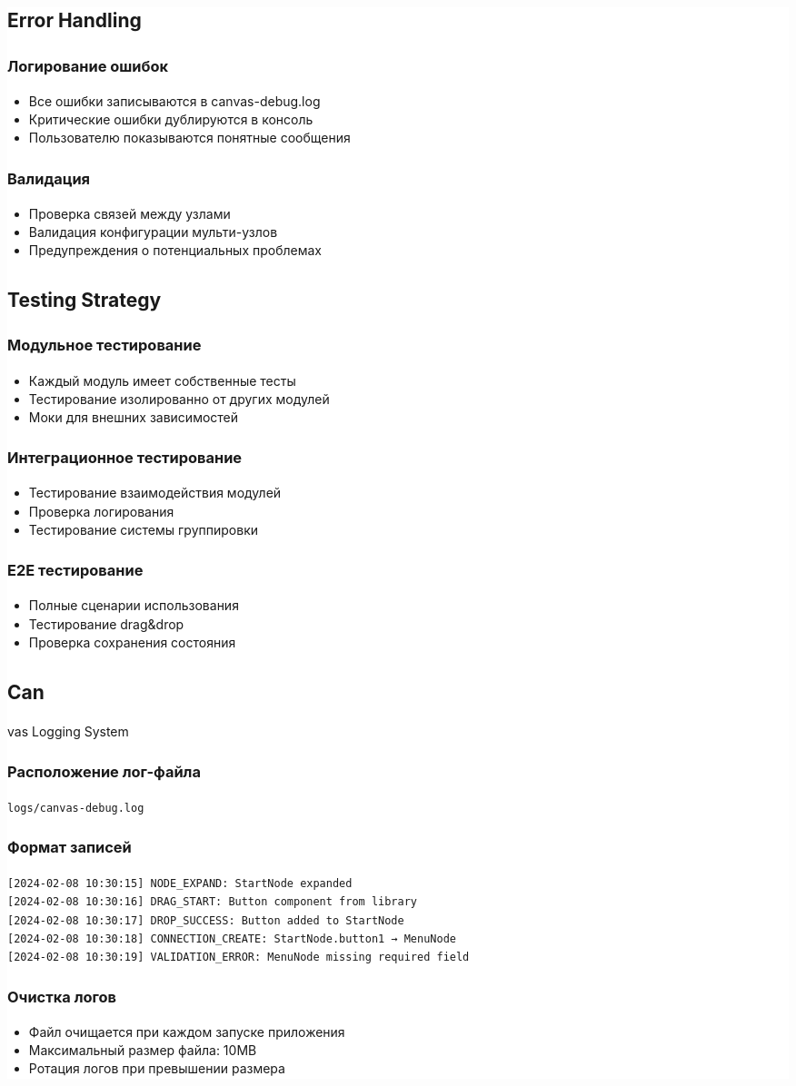## Error Handling

### Логирование ошибок
- Все ошибки записываются в canvas-debug.log
- Критические ошибки дублируются в консоль
- Пользователю показываются понятные сообщения

### Валидация
- Проверка связей между узлами
- Валидация конфигурации мульти-узлов
- Предупреждения о потенциальных проблемах

## Testing Strategy

### Модульное тестирование
- Каждый модуль имеет собственные тесты
- Тестирование изолированно от других модулей
- Моки для внешних зависимостей

### Интеграционное тестирование  
- Тестирование взаимодействия модулей
- Проверка логирования
- Тестирование системы группировки

### E2E тестирование
- Полные сценарии использования
- Тестирование drag&drop
- Проверка сохранения состояния
## Can
vas Logging System

### Расположение лог-файла
```
logs/canvas-debug.log
```

### Формат записей
```
[2024-02-08 10:30:15] NODE_EXPAND: StartNode expanded
[2024-02-08 10:30:16] DRAG_START: Button component from library  
[2024-02-08 10:30:17] DROP_SUCCESS: Button added to StartNode
[2024-02-08 10:30:18] CONNECTION_CREATE: StartNode.button1 → MenuNode
[2024-02-08 10:30:19] VALIDATION_ERROR: MenuNode missing required field
```

### Очистка логов
- Файл очищается при каждом запуске приложения
- Максимальный размер файла: 10MB
- Ротация логов при превышении размера
